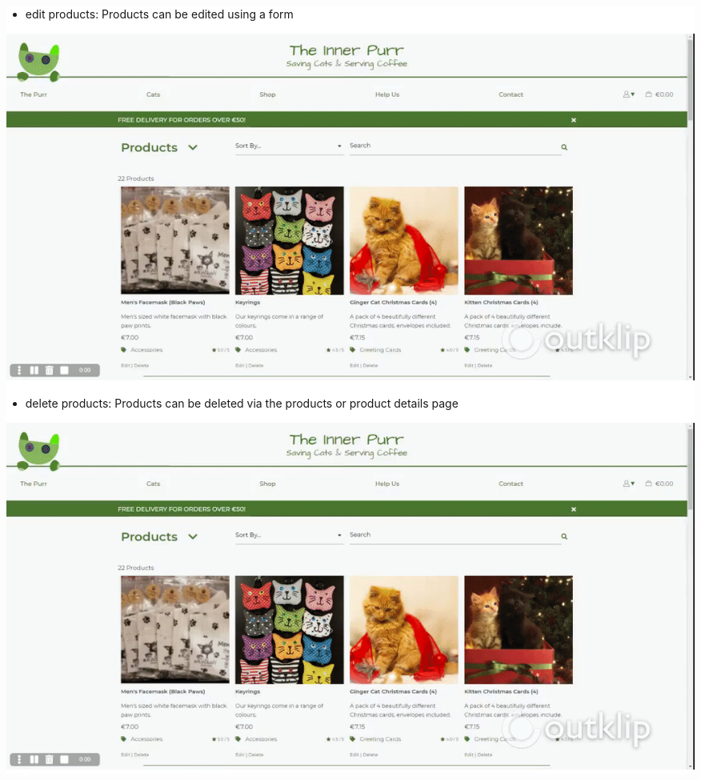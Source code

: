 - edit products:
    Products can be edited using a form

![Edit](https://github.com/Sean-Mc-Mahon/inner-purr/blob/main/wireframes/user-stories/product-edit.gif)

- delete products:
    Products can be deleted via the products or product details page

![Delete](https://github.com/Sean-Mc-Mahon/inner-purr/blob/main/wireframes/user-stories/product-edit.gif)
